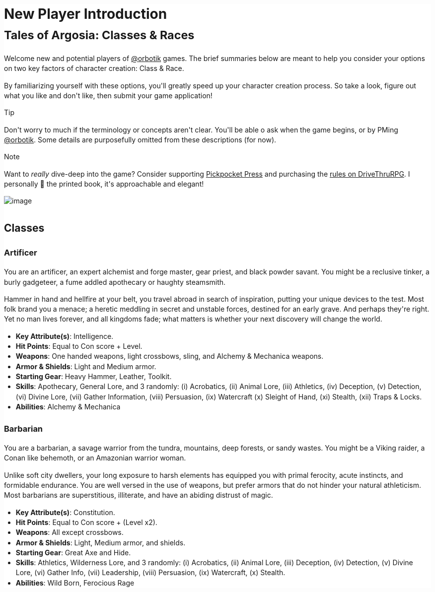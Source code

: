 <h1>New Player Introduction<br><small>Tales of Argosia: Classes & Races</small></h1>

Welcome new and potential players of [@orbotik](https://app.roll20.net/users/12231884/orbotik) games. The brief summaries below are meant to help you consider your options on two key factors of character creation: Class &amp; Race. 

By familiarizing yourself with these options, you'll greatly speed up your character creation process. So take a look, figure out what you like and don't like, then submit your game application!

> [!TIP]
> Don't worry to much if the terminology or concepts aren't clear. You'll be able o ask when the game begins, or by PMing [@orbotik](https://app.roll20.net/users/12231884/orbotik). Some details are purposefully omitted from these descriptions (for now).

> [!NOTE]
> Want to *really* dive-deep into the game? Consider supporting [Pickpocket Press](https://lowfantasygaming.com/) and purchasing the [rules on DriveThruRPG](https://www.drivethrurpg.com/en/product/479871/tales-of-argosa?src=hottest_filtered). I personally :gift_heart: the printed book, it's approachable and elegant!

![image](https://github.com/user-attachments/assets/f4a04db6-76e1-467c-8fac-0caf32d0f078)

## Classes

### Artificer
You are an artificer, an expert alchemist and forge master, gear priest, and black powder savant. You might be a reclusive tinker, a burly gadgeteer, a fume addled apothecary or haughty steamsmith.

Hammer in hand and hellfire at your belt, you travel abroad in search of inspiration, putting your unique devices to the test. Most folk brand you a menace; a heretic meddling in secret and unstable forces, destined for an early grave. And perhaps they're right. Yet no man lives forever, and all kingdoms fade; what matters is whether your next discovery will change the world.

- **Key Attribute(s)**: Intelligence.
- **Hit Points**: Equal to Con score + Level.
- **Weapons**: One handed weapons, light crossbows, sling, and Alchemy & Mechanica weapons.
- **Armor & Shields**: Light and Medium armor.
- **Starting Gear**: Heavy Hammer, Leather, Toolkit.  
- **Skills**: Apothecary, General Lore, and 3 randomly: (i) Acrobatics, (ii) Animal Lore, (iii) Athletics, (iv) Deception, (v) Detection, (vi) Divine Lore, (vii) Gather Information, (viii) Persuasion, (ix) Watercraft (x) Sleight of Hand, (xi) Stealth, (xii) Traps & Locks.  
- **Abilities**: Alchemy & Mechanica

### Barbarian
You are a barbarian, a savage warrior from the tundra, mountains, deep forests, or sandy wastes. You might be a Viking raider, a Conan like behemoth, or an Amazonian warrior woman. 

Unlike soft city dwellers, your long exposure to harsh elements has equipped you with primal ferocity, acute instincts, and formidable endurance. You are well versed in the use of weapons, but prefer armors that do not hinder your natural athleticism. Most barbarians are superstitious, illiterate, and have an abiding distrust of magic.

- **Key Attribute(s)**: Constitution.  
- **Hit Points**: Equal to Con score + (Level x2).  
- **Weapons**: All except crossbows.  
- **Armor & Shields**: Light, Medium armor, and shields.  
- **Starting Gear**: Great Axe and Hide.  
- **Skills**: Athletics, Wilderness Lore, and 3 randomly: (i) Acrobatics, (ii) Animal Lore, (iii) Deception, (iv) Detection, (v) Divine Lore, (vi) Gather Info, (vii) Leadership, (viii) Persuasion, (ix) Watercraft, (x) Stealth.  
- **Abilities**: Wild Born, Ferocious Rage
